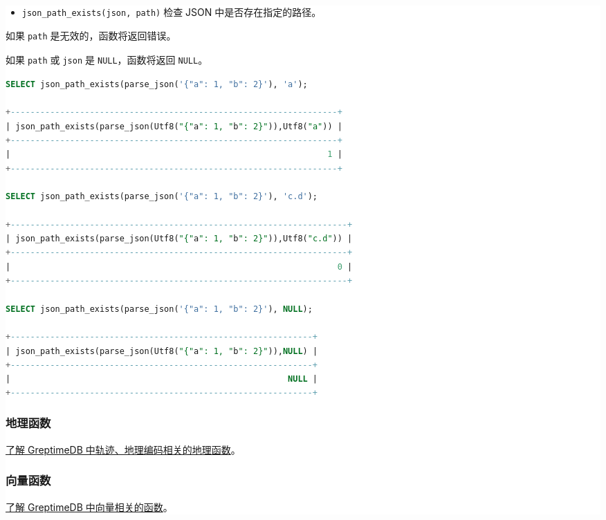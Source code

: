 * `json_path_exists(json, path)` 检查 JSON 中是否存在指定的路径。

如果 `path` 是无效的，函数将返回错误。

如果 `path` 或 `json` 是 `NULL`，函数将返回 `NULL`。

```sql
SELECT json_path_exists(parse_json('{"a": 1, "b": 2}'), 'a');

+------------------------------------------------------------------+
| json_path_exists(parse_json(Utf8("{"a": 1, "b": 2}")),Utf8("a")) |
+------------------------------------------------------------------+
|                                                                1 |
+------------------------------------------------------------------+

SELECT json_path_exists(parse_json('{"a": 1, "b": 2}'), 'c.d');

+--------------------------------------------------------------------+
| json_path_exists(parse_json(Utf8("{"a": 1, "b": 2}")),Utf8("c.d")) |
+--------------------------------------------------------------------+
|                                                                  0 |
+--------------------------------------------------------------------+

SELECT json_path_exists(parse_json('{"a": 1, "b": 2}'), NULL);

+-------------------------------------------------------------+
| json_path_exists(parse_json(Utf8("{"a": 1, "b": 2}")),NULL) |
+-------------------------------------------------------------+
|                                                        NULL |
+-------------------------------------------------------------+
```

### 地理函数

[了解 GreptimeDB 中轨迹、地理编码相关的地理函数](./geo.md)。

### 向量函数

[了解 GreptimeDB 中向量相关的函数](./vector.md)。
